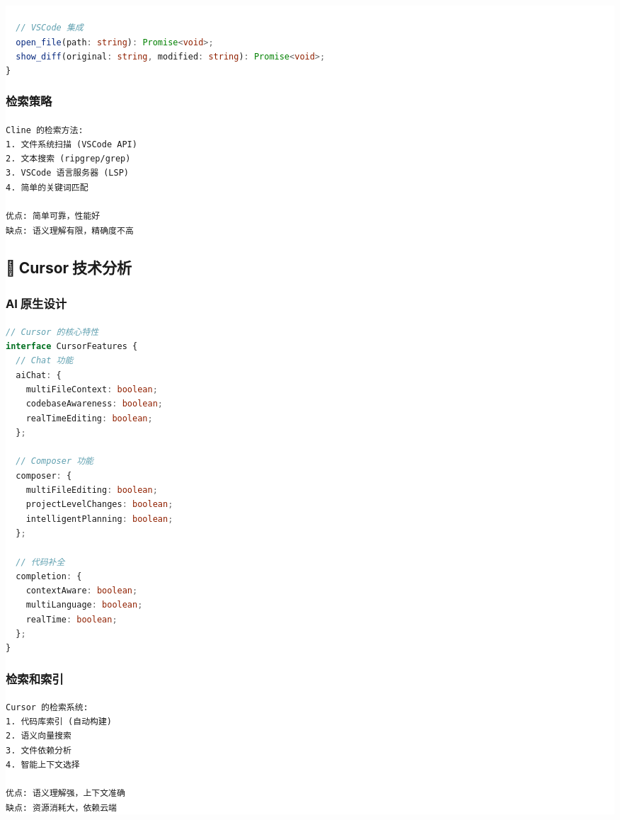 ```typescript
  
  // VSCode 集成
  open_file(path: string): Promise<void>;
  show_diff(original: string, modified: string): Promise<void>;
}
```

### 检索策略
```
Cline 的检索方法:
1. 文件系统扫描 (VSCode API)
2. 文本搜索 (ripgrep/grep)
3. VSCode 语言服务器 (LSP)
4. 简单的关键词匹配

优点: 简单可靠，性能好
缺点: 语义理解有限，精确度不高
```

## 🎯 Cursor 技术分析

### AI 原生设计
```typescript
// Cursor 的核心特性
interface CursorFeatures {
  // Chat 功能
  aiChat: {
    multiFileContext: boolean;
    codebaseAwareness: boolean;
    realTimeEditing: boolean;
  };
  
  // Composer 功能
  composer: {
    multiFileEditing: boolean;
    projectLevelChanges: boolean;
    intelligentPlanning: boolean;
  };
  
  // 代码补全
  completion: {
    contextAware: boolean;
    multiLanguage: boolean;
    realTime: boolean;
  };
}
```

### 检索和索引
```
Cursor 的检索系统:
1. 代码库索引 (自动构建)
2. 语义向量搜索
3. 文件依赖分析
4. 智能上下文选择

优点: 语义理解强，上下文准确
缺点: 资源消耗大，依赖云端
```
